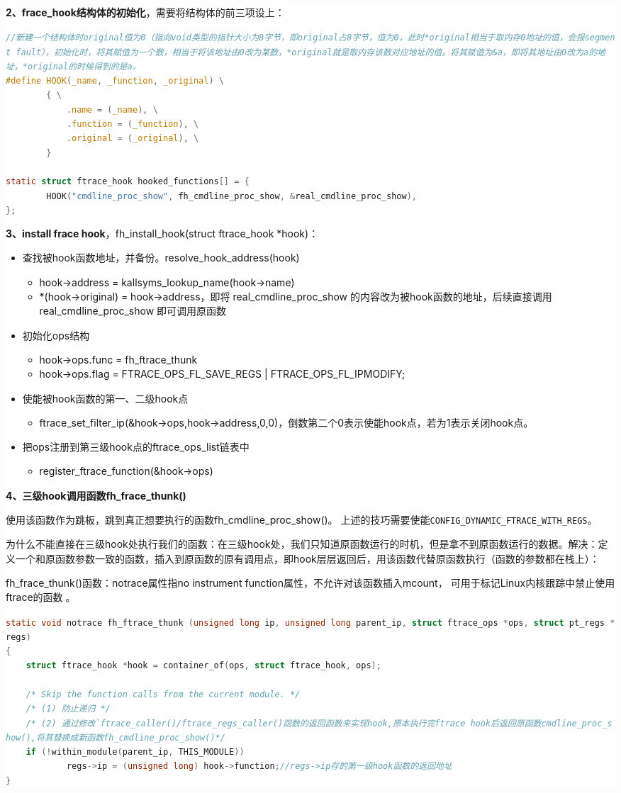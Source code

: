 **2、frace\_hook结构体的初始化**，需要将结构体的前三项设上：

```C
//新建一个结构体时original值为0（指向void类型的指针大小为8字节，即original占8字节，值为0，此时*original相当于取内存0地址的值，会报segment fault），初始化时，将其赋值为一个数，相当于将该地址由0改为某数，*original就是取内存该数对应地址的值。将其赋值为&a，即将其地址由0改为a的地址，*original的时候得到的是a。
#define HOOK(_name, _function, _original) \
        { \
            .name = (_name), \
            .function = (_function), \
            .original = (_original), \
        }

static struct ftrace_hook hooked_functions[] = {
        HOOK("cmdline_proc_show", fh_cmdline_proc_show, &real_cmdline_proc_show),
};

```

**3、install frace hook**，fh\_install\_hook(struct ftrace\_hook *hook)：

+ 查找被hook函数地址，并备份。resolve\_hook\_address(hook)
  + hook->address = kallsyms_lookup_name(hook->name)
  + *(hook->original) = hook->address，即将 real_cmdline_proc_show 的内容改为被hook函数的地址，后续直接调用 real_cmdline_proc_show 即可调用原函数

+ 初始化ops结构
  + hook->ops.func = fh_ftrace_thunk
  + hook->ops.flag =   FTRACE_OPS_FL_SAVE_REGS | FTRACE_OPS_FL_IPMODIFY; 
+ 使能被hook函数的第一、二级hook点
  + ftrace\_set\_filter_ip(&hook->ops,hook->address,0,0)，倒数第二个0表示使能hook点，若为1表示关闭hook点。
+ 把ops注册到第三级hook点的ftrace\_ops\_list链表中
  + register\_ftrace\_function(&hook->ops)

**4、三级hook调用函数fh\_frace\_thunk()**

使用该函数作为跳板，跳到真正想要执行的函数fh\_cmdline\_proc\_show()。 上述的技巧需要使能`CONFIG_DYNAMIC_FTRACE_WITH_REGS`。

为什么不能直接在三级hook处执行我们的函数：在三级hook处，我们只知道原函数运行的时机，但是拿不到原函数运行的数据。解决：定义一个和原函数参数一致的函数，插入到原函数的原有调用点，即hook层层返回后，用该函数代替原函数执行（函数的参数都在栈上）：

fh_frace_thunk()函数：notrace属性指no instrument function属性，不允许对该函数插入mcount， 可用于标记Linux内核跟踪中禁止使用ftrace的函数 。

```C
static void notrace fh_ftrace_thunk (unsigned long ip, unsigned long parent_ip, struct ftrace_ops *ops, struct pt_regs *regs)
{
    struct ftrace_hook *hook = container_of(ops, struct ftrace_hook, ops);

    /* Skip the function calls from the current module. */
	/* (1) 防止递归 */
    /* (2) 通过修改`ftrace_caller()/ftrace_regs_caller()函数的返回函数来实现hook,原本执行完ftrace hook后返回原函数cmdline_proc_show(),将其替换成新函数fh_cmdline_proc_show()*/
    if (!within_module(parent_ip, THIS_MODULE))
            regs->ip = (unsigned long) hook->function;//regs->ip存的第一级hook函数的返回地址
}
```
